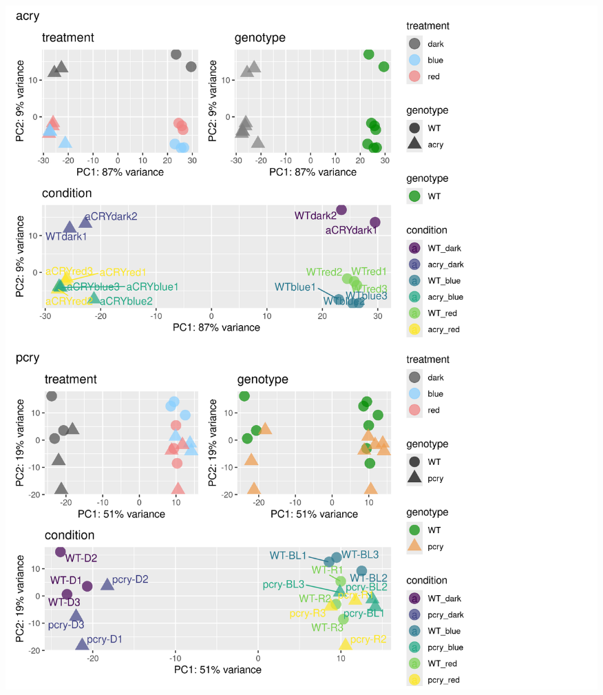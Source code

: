 <img src="Readme_files/figure-gfm/pca-1.png" width="80%" /><img src="Readme_files/figure-gfm/pca-2.png" width="80%" />
